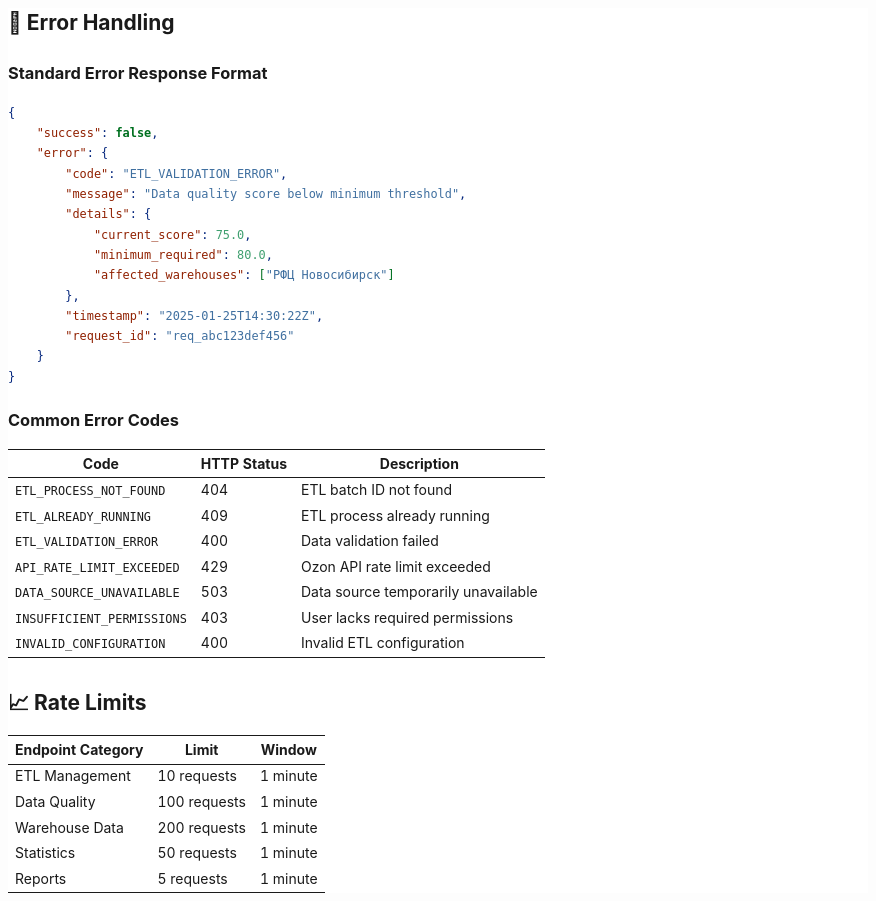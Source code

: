 ## 🚨 Error Handling

### Standard Error Response Format

```json
{
    "success": false,
    "error": {
        "code": "ETL_VALIDATION_ERROR",
        "message": "Data quality score below minimum threshold",
        "details": {
            "current_score": 75.0,
            "minimum_required": 80.0,
            "affected_warehouses": ["РФЦ Новосибирск"]
        },
        "timestamp": "2025-01-25T14:30:22Z",
        "request_id": "req_abc123def456"
    }
}
```

### Common Error Codes

| Code                       | HTTP Status | Description                         |
| -------------------------- | ----------- | ----------------------------------- |
| `ETL_PROCESS_NOT_FOUND`    | 404         | ETL batch ID not found              |
| `ETL_ALREADY_RUNNING`      | 409         | ETL process already running         |
| `ETL_VALIDATION_ERROR`     | 400         | Data validation failed              |
| `API_RATE_LIMIT_EXCEEDED`  | 429         | Ozon API rate limit exceeded        |
| `DATA_SOURCE_UNAVAILABLE`  | 503         | Data source temporarily unavailable |
| `INSUFFICIENT_PERMISSIONS` | 403         | User lacks required permissions     |
| `INVALID_CONFIGURATION`    | 400         | Invalid ETL configuration           |

## 📈 Rate Limits

| Endpoint Category | Limit        | Window   |
| ----------------- | ------------ | -------- |
| ETL Management    | 10 requests  | 1 minute |
| Data Quality      | 100 requests | 1 minute |
| Warehouse Data    | 200 requests | 1 minute |
| Statistics        | 50 requests  | 1 minute |
| Reports           | 5 requests   | 1 minute |
